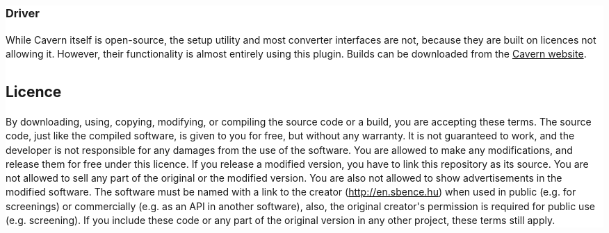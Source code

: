 ### Driver
While Cavern itself is open-source, the setup utility and most converter
interfaces are not, because they are built on licences not allowing it. However,
their functionality is almost entirely using this plugin. Builds can be
downloaded from the [Cavern website](http://cavern.sbence.hu).

## Licence
By downloading, using, copying, modifying, or compiling the source code or a
build, you are accepting these terms. The source code, just like the compiled
software, is given to you for free, but without any warranty. It is not
guaranteed to work, and the developer is not responsible for any damages from
the use of the software. You are allowed to make any modifications, and release
them for free under this licence. If you release a modified version, you have to
link this repository as its source. You are not allowed to sell any part of the
original or the modified version. You are also not allowed to show
advertisements in the modified software. The software must be named with a link
to the creator (http://en.sbence.hu) when used in public (e.g. for screenings)
or commercially (e.g. as an API in another software), also, the original
creator's permission is required for public use (e.g. screening). If you include
these code or any part of the original version in any other project, these terms
still apply.
